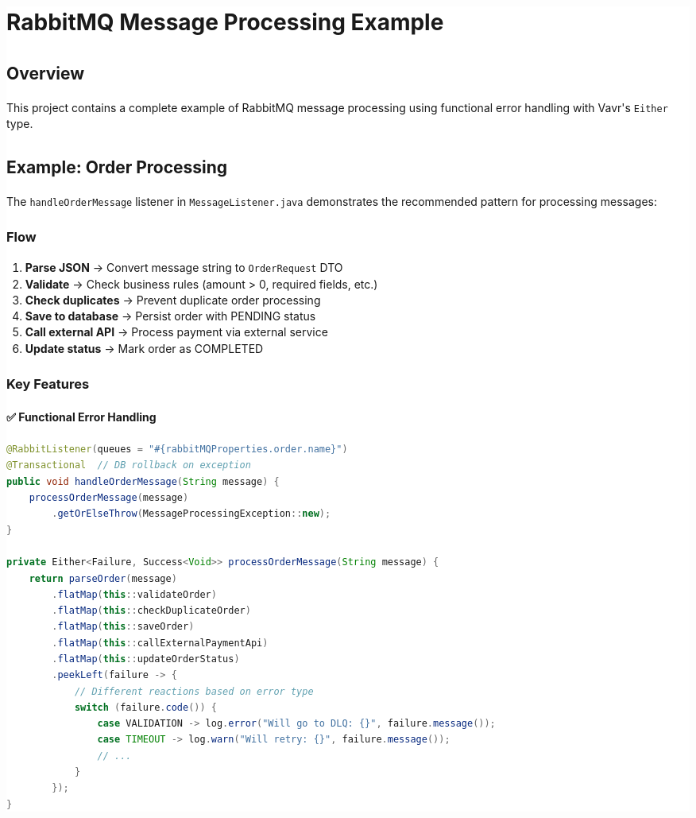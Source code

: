 # RabbitMQ Message Processing Example

## Overview

This project contains a complete example of RabbitMQ message processing using functional error handling with Vavr's `Either` type.

## Example: Order Processing

The `handleOrderMessage` listener in `MessageListener.java` demonstrates the recommended pattern for processing messages:

### Flow

1. **Parse JSON** → Convert message string to `OrderRequest` DTO
2. **Validate** → Check business rules (amount > 0, required fields, etc.)
3. **Check duplicates** → Prevent duplicate order processing
4. **Save to database** → Persist order with PENDING status
5. **Call external API** → Process payment via external service
6. **Update status** → Mark order as COMPLETED

### Key Features

#### ✅ Functional Error Handling

```java
@RabbitListener(queues = "#{rabbitMQProperties.order.name}")
@Transactional  // DB rollback on exception
public void handleOrderMessage(String message) {
    processOrderMessage(message)
        .getOrElseThrow(MessageProcessingException::new);
}

private Either<Failure, Success<Void>> processOrderMessage(String message) {
    return parseOrder(message)
        .flatMap(this::validateOrder)
        .flatMap(this::checkDuplicateOrder)
        .flatMap(this::saveOrder)
        .flatMap(this::callExternalPaymentApi)
        .flatMap(this::updateOrderStatus)
        .peekLeft(failure -> {
            // Different reactions based on error type
            switch (failure.code()) {
                case VALIDATION -> log.error("Will go to DLQ: {}", failure.message());
                case TIMEOUT -> log.warn("Will retry: {}", failure.message());
                // ...
            }
        });
}
```

